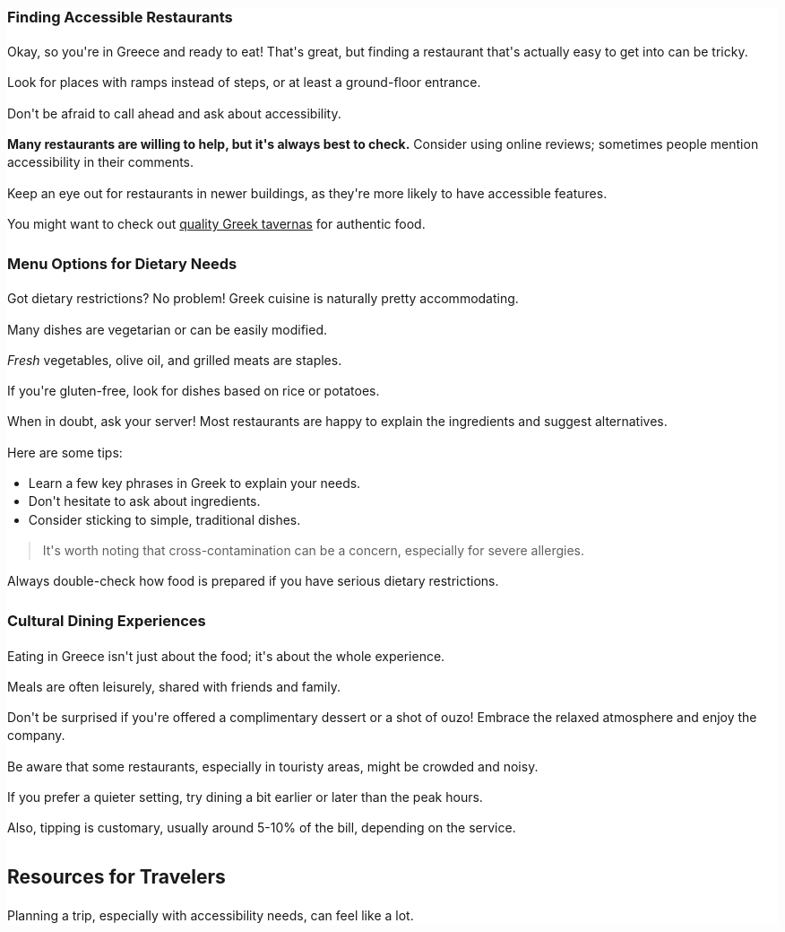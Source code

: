 ### Finding Accessible Restaurants

Okay, so you're in Greece and ready to eat! That's great, but finding a restaurant that's actually easy to get into can be tricky.

Look for places with ramps instead of steps, or at least a ground-floor entrance.

Don't be afraid to call ahead and ask about accessibility.

**Many restaurants are willing to help, but it's always best to check.** Consider using online reviews; sometimes people mention accessibility in their comments.

Keep an eye out for restaurants in newer buildings, as they're more likely to have accessible features.

You might want to check out [quality Greek tavernas](https://www.dailymail.co.uk/travel/article-14288293/greek-chefs-restaurant-mistakes-food-order.html) for authentic food.

### Menu Options for Dietary Needs

Got dietary restrictions? No problem! Greek cuisine is naturally pretty accommodating.

Many dishes are vegetarian or can be easily modified.

_Fresh_ vegetables, olive oil, and grilled meats are staples.

If you're gluten-free, look for dishes based on rice or potatoes.

When in doubt, ask your server! Most restaurants are happy to explain the ingredients and suggest alternatives.

Here are some tips:

*   Learn a few key phrases in Greek to explain your needs.
*   Don't hesitate to ask about ingredients.
*   Consider sticking to simple, traditional dishes.

> It's worth noting that cross-contamination can be a concern, especially for severe allergies.

Always double-check how food is prepared if you have serious dietary restrictions.

### Cultural Dining Experiences

Eating in Greece isn't just about the food; it's about the whole experience.

Meals are often leisurely, shared with friends and family.

Don't be surprised if you're offered a complimentary dessert or a shot of ouzo! Embrace the relaxed atmosphere and enjoy the company.

Be aware that some restaurants, especially in touristy areas, might be crowded and noisy.

If you prefer a quieter setting, try dining a bit earlier or later than the peak hours.

Also, tipping is customary, usually around 5-10% of the bill, depending on the service.

## Resources for Travelers

Planning a trip, especially with accessibility needs, can feel like a lot.
